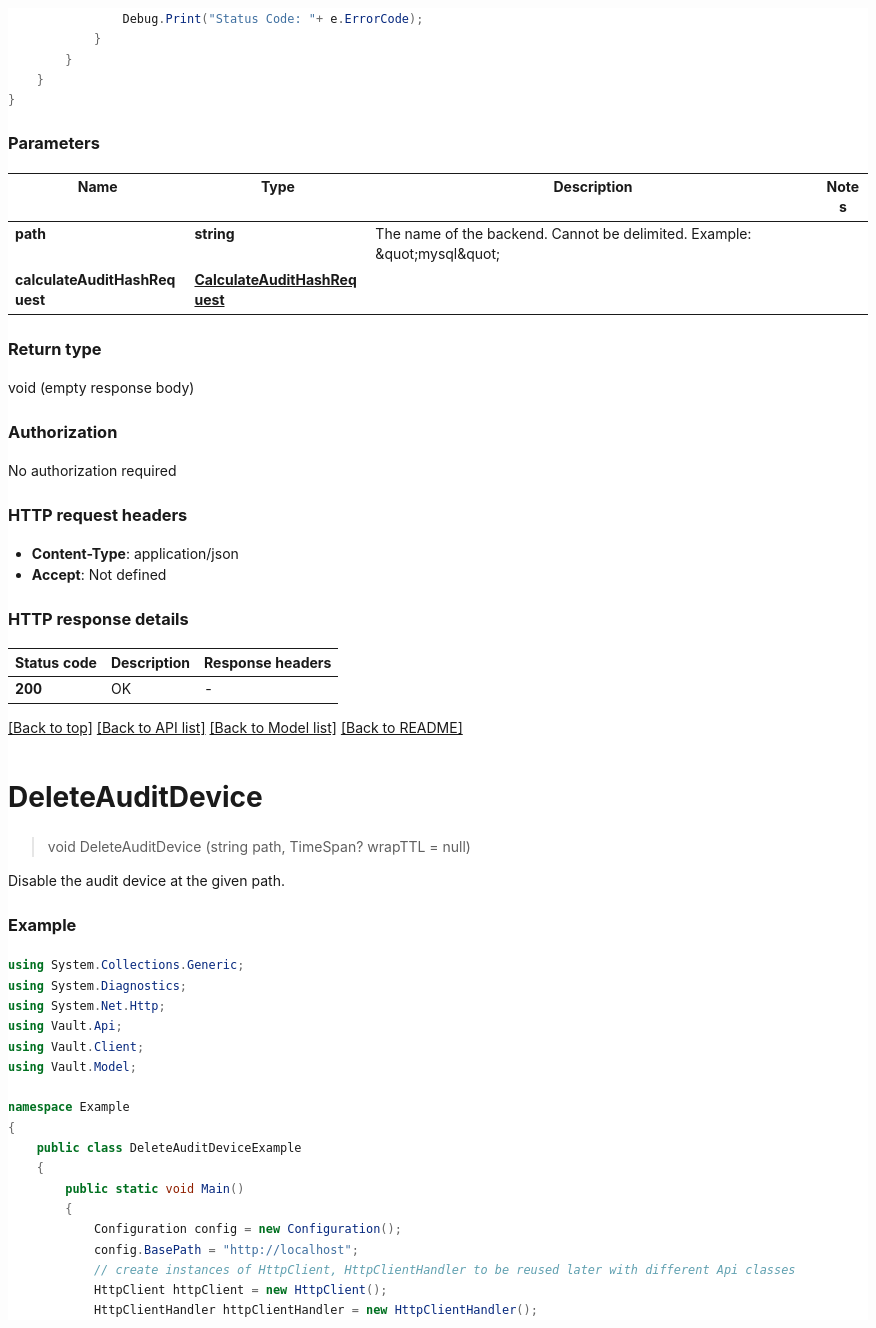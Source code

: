 ```csharp
                Debug.Print("Status Code: "+ e.ErrorCode);
            }
        }
    }
}
```

### Parameters

Name | Type | Description  | Notes
------------- | ------------- | ------------- | -------------
 **path** | **string**| The name of the backend. Cannot be delimited. Example: \&quot;mysql\&quot; | 
 **calculateAuditHashRequest** | [**CalculateAuditHashRequest**](CalculateAuditHashRequest.md)|  | 

### Return type

void (empty response body)

### Authorization

No authorization required

### HTTP request headers

 - **Content-Type**: application/json
 - **Accept**: Not defined


### HTTP response details
| Status code | Description | Response headers |
|-------------|-------------|------------------|
| **200** | OK |  -  |

[[Back to top]](#) [[Back to API list]](../README.md#documentation-for-api-endpoints) [[Back to Model list]](../README.md#documentation-for-models) [[Back to README]](../README.md)

<a name="deleteauditdevice"></a>
# **DeleteAuditDevice**
> void DeleteAuditDevice (string path, TimeSpan? wrapTTL = null)

Disable the audit device at the given path.

### Example
```csharp
using System.Collections.Generic;
using System.Diagnostics;
using System.Net.Http;
using Vault.Api;
using Vault.Client;
using Vault.Model;

namespace Example
{
    public class DeleteAuditDeviceExample
    {
        public static void Main()
        {
            Configuration config = new Configuration();
            config.BasePath = "http://localhost";
            // create instances of HttpClient, HttpClientHandler to be reused later with different Api classes
            HttpClient httpClient = new HttpClient();
            HttpClientHandler httpClientHandler = new HttpClientHandler();
```